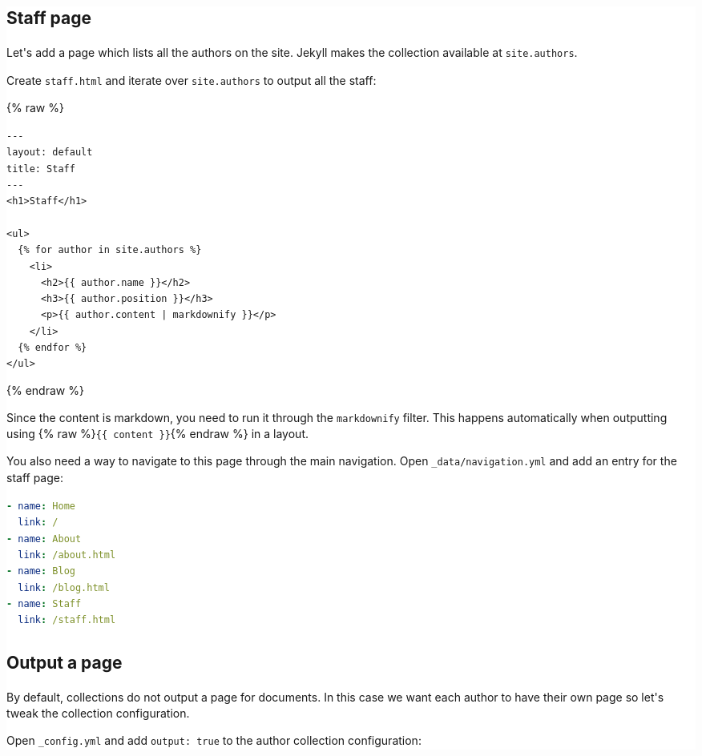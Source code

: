 ## Staff page

Let's add a page which lists all the authors on the site. Jekyll makes the
collection available at `site.authors`.

Create `staff.html` and iterate over `site.authors` to output all the staff:

{% raw %}
```liquid
---
layout: default
title: Staff
---
<h1>Staff</h1>

<ul>
  {% for author in site.authors %}
    <li>
      <h2>{{ author.name }}</h2>
      <h3>{{ author.position }}</h3>
      <p>{{ author.content | markdownify }}</p>
    </li>
  {% endfor %}
</ul>
```
{% endraw %}

Since the content is markdown, you need to run it through the
`markdownify` filter. This happens automatically when outputting using
{% raw %}`{{ content }}`{% endraw %} in a layout.

You also need a way to navigate to this page through the main navigation. Open
`_data/navigation.yml` and add an entry for the staff page:

```yaml
- name: Home
  link: /
- name: About
  link: /about.html
- name: Blog
  link: /blog.html
- name: Staff
  link: /staff.html
```

## Output a page

By default, collections do not output a page for documents. In this case we
want each author to have their own page so let's tweak the collection
configuration.

Open `_config.yml` and add `output: true` to the author collection
configuration:
